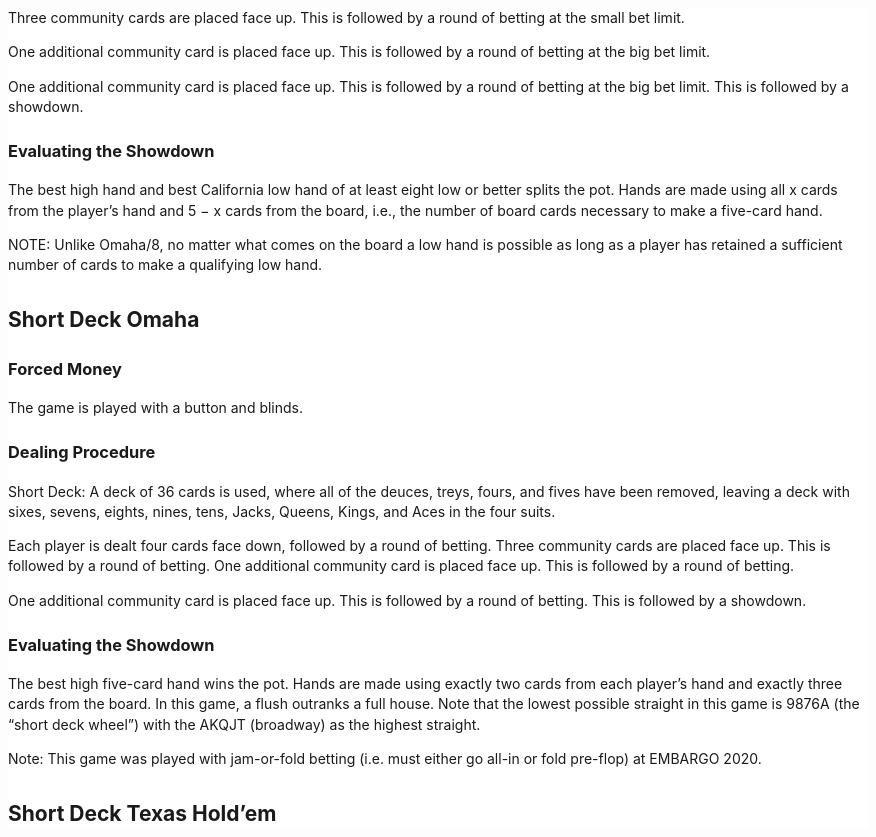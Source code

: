 Three community cards are placed face up. This is followed by a round of betting
at the small bet limit.

One additional community card is placed face up. This is followed by a round of
betting at the big bet limit.

One additional community card is placed face up. This is followed by a round of
betting at the big bet limit. This is followed by a showdown.

### Evaluating the Showdown

The best high hand and best California low hand of at least eight low or better
splits the pot. Hands are made using all x cards from the player’s hand and 5 − x
cards from the board, i.e., the number of board cards necessary to make a five-card
hand.

NOTE: Unlike Omaha/8, no matter what comes on the board a low hand is
possible as long as a player has retained a sufficient number of cards to make a
qualifying low hand.

Short Deck Omaha
---------------

### Forced Money

The game is played with a button and blinds. 

### Dealing Procedure

Short Deck: A deck of 36 cards is used, where all of the deuces, treys, fours,
and fives have been removed, leaving a deck with sixes, sevens, eights, nines,
tens, Jacks, Queens, Kings, and Aces in the four suits.

Each player is dealt four cards face down, followed by a round of betting.
Three community cards are placed face up. This is followed by a round of betting.
One additional community card is placed face up. This is followed by a round of
betting.

One additional community card is placed face up. This is followed by a round of
betting. This is followed by a showdown.

### Evaluating the Showdown

The best high five-card hand wins the pot. Hands are made using exactly two
cards from each player’s hand and exactly three cards from the board. In this
game, a flush outranks a full house. Note that the lowest possible straight in
this game is 9876A (the “short deck wheel”) with the AKQJT (broadway) as the
highest straight.

Note: This game was played with jam-or-fold betting (i.e. must either go all-in or
fold pre-flop) at EMBARGO 2020.

Short Deck Texas Hold’em
------------------------
